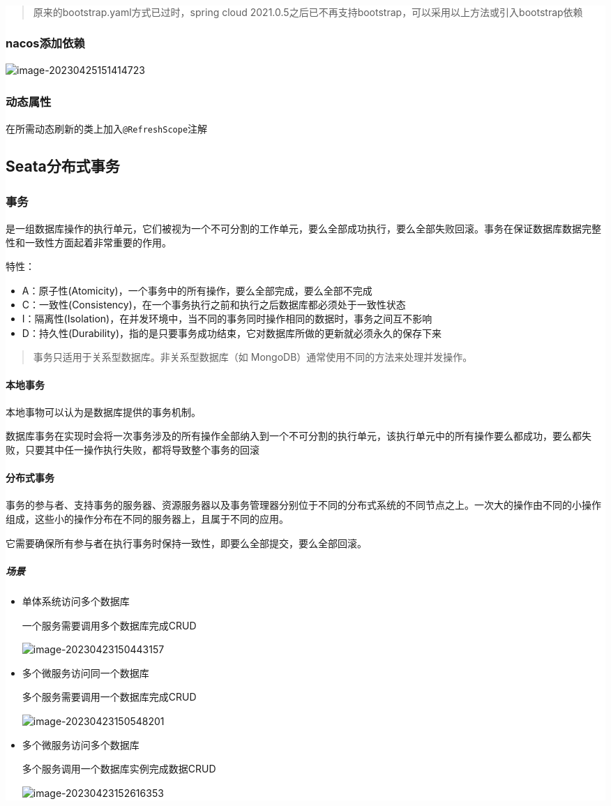 > 原来的bootstrap.yaml方式已过时，spring cloud 2021.0.5之后已不再支持bootstrap，可以采用以上方法或引入bootstrap依赖

### nacos添加依赖

![image-20230425151414723](https://s2.loli.net/2023/04/25/9emYznKql27iNDv.png)

### 动态属性

在所需动态刷新的类上加入`@RefreshScope`注解

## Seata分布式事务

### 事务

是一组数据库操作的执行单元，它们被视为一个不可分割的工作单元，要么全部成功执行，要么全部失败回滚。事务在保证数据库数据完整性和一致性方面起着非常重要的作用。

特性：

- A：原子性(Atomicity)，一个事务中的所有操作，要么全部完成，要么全部不完成 
- C：一致性(Consistency)，在一个事务执行之前和执行之后数据库都必须处于一致性状态 
- I：隔离性(Isolation)，在并发环境中，当不同的事务同时操作相同的数据时，事务之间互不影响
- D：持久性(Durability)，指的是只要事务成功结束，它对数据库所做的更新就必须永久的保存下来

> 事务只适用于关系型数据库。非关系型数据库（如 MongoDB）通常使用不同的方法来处理并发操作。

#### 本地事务

本地事物可以认为是数据库提供的事务机制。

数据库事务在实现时会将一次事务涉及的所有操作全部纳入到一个不可分割的执行单元，该执行单元中的所有操作要么都成功，要么都失败，只要其中任一操作执行失败，都将导致整个事务的回滚

#### 分布式事务

事务的参与者、支持事务的服务器、资源服务器以及事务管理器分别位于不同的分布式系统的不同节点之上。一次大的操作由不同的小操作组成，这些小的操作分布在不同的服务器上，且属于不同的应用。

它需要确保所有参与者在执行事务时保持一致性，即要么全部提交，要么全部回滚。

##### 场景

- 单体系统访问多个数据库

  一个服务需要调用多个数据库完成CRUD

  ![image-20230423150443157](https://s2.loli.net/2023/04/23/OWBjcaSxIXJGfqD.png)

- 多个微服务访问同一个数据库

  多个服务需要调用一个数据库完成CRUD

  ![image-20230423150548201](https://s2.loli.net/2023/04/23/HlQcfaOyGXWmgkw.png)

- 多个微服务访问多个数据库

  多个服务调用一个数据库实例完成数据CRUD

  ![image-20230423152616353](https://s2.loli.net/2023/04/23/YQjVvbkdyPlrhMz.png)
